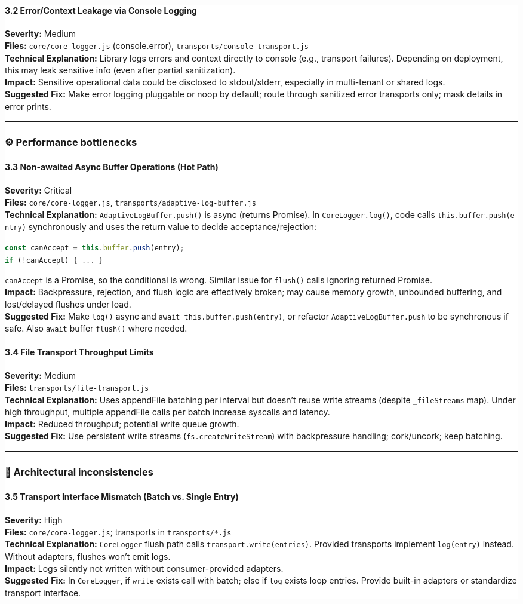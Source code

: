 #### 3.2 Error/Context Leakage via Console Logging

**Severity:** Medium  
**Files:** `core/core-logger.js` (console.error), `transports/console-transport.js`  
**Technical Explanation:** Library logs errors and context directly to console (e.g., transport failures). Depending on deployment, this may leak sensitive info (even after partial sanitization).  
**Impact:** Sensitive operational data could be disclosed to stdout/stderr, especially in multi-tenant or shared logs.  
**Suggested Fix:** Make error logging pluggable or noop by default; route through sanitized error transports only; mask details in error prints.

---

### ⚙️ Performance bottlenecks

#### 3.3 Non-awaited Async Buffer Operations (Hot Path)

**Severity:** Critical  
**Files:** `core/core-logger.js`, `transports/adaptive-log-buffer.js`  
**Technical Explanation:** `AdaptiveLogBuffer.push()` is async (returns Promise). In `CoreLogger.log()`, code calls `this.buffer.push(entry)` synchronously and uses the return value to decide acceptance/rejection:

```js
const canAccept = this.buffer.push(entry);
if (!canAccept) { ... }
```

`canAccept` is a Promise, so the conditional is wrong. Similar issue for `flush()` calls ignoring returned Promise.  
**Impact:** Backpressure, rejection, and flush logic are effectively broken; may cause memory growth, unbounded buffering, and lost/delayed flushes under load.  
**Suggested Fix:** Make `log()` async and `await this.buffer.push(entry)`, or refactor `AdaptiveLogBuffer.push` to be synchronous if safe. Also `await` buffer `flush()` where needed.

#### 3.4 File Transport Throughput Limits

**Severity:** Medium  
**Files:** `transports/file-transport.js`  
**Technical Explanation:** Uses appendFile batching per interval but doesn’t reuse write streams (despite `_fileStreams` map). Under high throughput, multiple appendFile calls per batch increase syscalls and latency.  
**Impact:** Reduced throughput; potential write queue growth.  
**Suggested Fix:** Use persistent write streams (`fs.createWriteStream`) with backpressure handling; cork/uncork; keep batching.

---

### 🧩 Architectural inconsistencies

#### 3.5 Transport Interface Mismatch (Batch vs. Single Entry)

**Severity:** High  
**Files:** `core/core-logger.js`; transports in `transports/*.js`  
**Technical Explanation:** `CoreLogger` flush path calls `transport.write(entries)`. Provided transports implement `log(entry)` instead. Without adapters, flushes won’t emit logs.  
**Impact:** Logs silently not written without consumer-provided adapters.  
**Suggested Fix:** In `CoreLogger`, if `write` exists call with batch; else if `log` exists loop entries. Provide built-in adapters or standardize transport interface.
